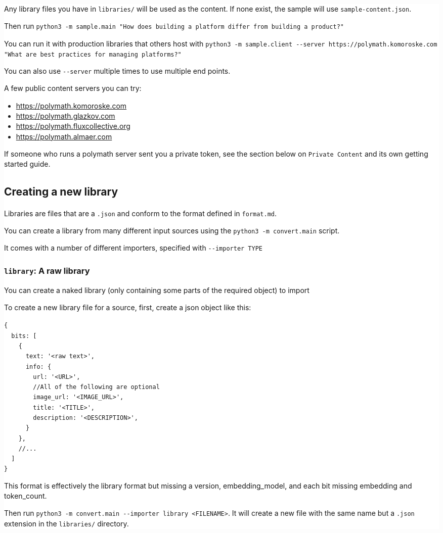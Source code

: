 Any library files you have in `libraries/` will be used as the content. If none exist, the sample will use `sample-content.json`.

Then run `python3 -m sample.main "How does building a platform differ from building a product?"`

You can run it with production libraries that others host with `python3 -m sample.client --server https://polymath.komoroske.com "What are best practices for managing platforms?"`

You can also use `--server` multiple times to use multiple end points.

A few public content servers you can try:
  - https://polymath.komoroske.com
  - https://polymath.glazkov.com
  - https://polymath.fluxcollective.org
  - https://polymath.almaer.com

If someone who runs a polymath server sent you a private token, see the section below on `Private Content` and its own getting started guide.

## Creating a new library

Libraries are files that are a `.json` and conform to the format defined in `format.md`.

You can create a library from many different input sources using the `python3 -m convert.main` script.

It comes with a number of different importers, specified with `--importer TYPE`

### `library`: A raw library

You can create a naked library (only containing some parts of the required object) to import

To create a new library file for a source, first, create a json object like this:

```
{
  bits: [
    {
      text: '<raw text>',
      info: {
        url: '<URL>',
        //All of the following are optional
        image_url: '<IMAGE_URL>',
        title: '<TITLE>',
        description: '<DESCRIPTION>',
      }
    },
    //...
  ]
}
```

This format is effectively the library format but missing a version, embedding_model, and each bit missing embedding and token_count.

Then run `python3 -m convert.main --importer library <FILENAME>`. It will create a new file with the same name but a `.json` extension in the `libraries/` directory.
